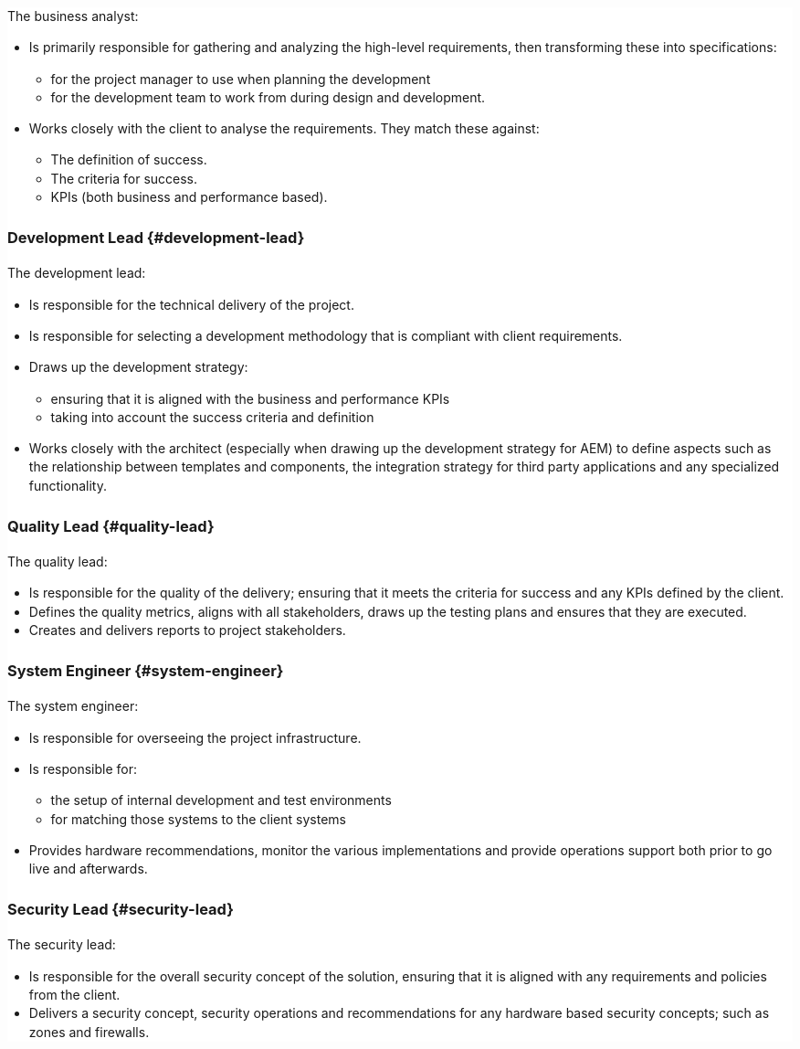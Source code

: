 The business analyst:

* Is primarily responsible for gathering and analyzing the high-level requirements, then transforming these into specifications:
    * for the project manager to use when planning the development
    * for the development team to work from during design and development.

* Works closely with the client to analyse the requirements. They match these against:
    * The definition of success.
    * The criteria for success.
    * KPIs (both business and performance based).

### Development Lead {#development-lead}

The development lead:

* Is responsible for the technical delivery of the project.
* Is responsible for selecting a development methodology that is compliant with client requirements.
* Draws up the development strategy:
    * ensuring that it is aligned with the business and performance KPIs
    * taking into account the success criteria and definition

* Works closely with the architect (especially when drawing up the development strategy for AEM) to define aspects such as the relationship between templates and components, the integration strategy for third party applications and any specialized functionality.

### Quality Lead {#quality-lead}

The quality lead:

* Is responsible for the quality of the delivery; ensuring that it meets the criteria for success and any KPIs defined by the client.
* Defines the quality metrics, aligns with all stakeholders, draws up the testing plans and ensures that they are executed.
* Creates and delivers reports to project stakeholders.

### System Engineer {#system-engineer}

The system engineer:

* Is responsible for overseeing the project infrastructure.
* Is responsible for:
    * the setup of internal development and test environments
    * for matching those systems to the client systems

* Provides hardware recommendations, monitor the various implementations and provide operations support both prior to go live and afterwards.

### Security Lead {#security-lead}

The security lead:

* Is responsible for the overall security concept of the solution, ensuring that it is aligned with any requirements and policies from the client.
* Delivers a security concept, security operations and recommendations for any hardware based security concepts; such as zones and firewalls.
